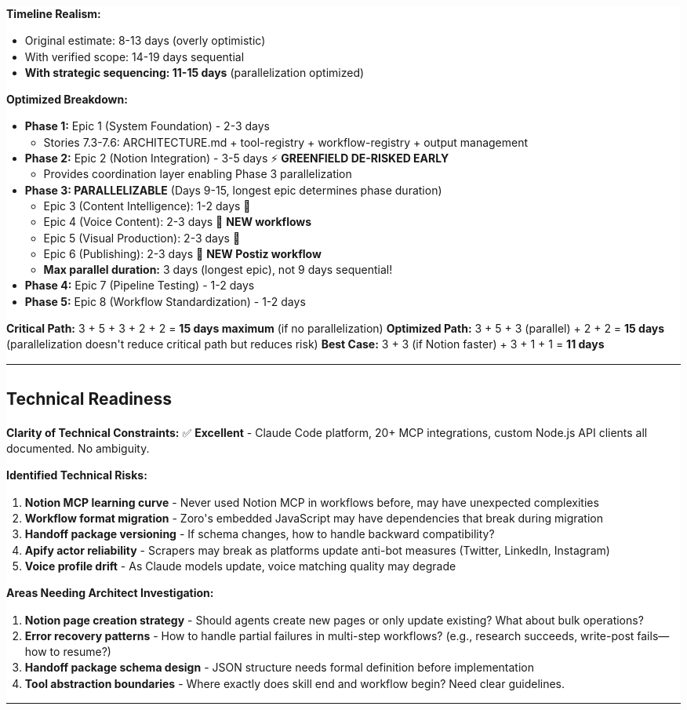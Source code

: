 **Timeline Realism:**

- Original estimate: 8-13 days (overly optimistic)
- With verified scope: 14-19 days sequential
- **With strategic sequencing: 11-15 days** (parallelization optimized)

**Optimized Breakdown:**
  - **Phase 1:** Epic 1 (System Foundation) - 2-3 days
    - Stories 7.3-7.6: ARCHITECTURE.md + tool-registry + workflow-registry + output management
  - **Phase 2:** Epic 2 (Notion Integration) - 3-5 days ⚡ **GREENFIELD DE-RISKED EARLY**
    - Provides coordination layer enabling Phase 3 parallelization
  - **Phase 3: PARALLELIZABLE** (Days 9-15, longest epic determines phase duration)
    - Epic 3 (Content Intelligence): 1-2 days 🔄
    - Epic 4 (Voice Content): 2-3 days 🔄 **NEW workflows**
    - Epic 5 (Visual Production): 2-3 days 🔄
    - Epic 6 (Publishing): 2-3 days 🔄 **NEW Postiz workflow**
    - **Max parallel duration:** 3 days (longest epic), not 9 days sequential!
  - **Phase 4:** Epic 7 (Pipeline Testing) - 1-2 days
  - **Phase 5:** Epic 8 (Workflow Standardization) - 1-2 days

**Critical Path:** 3 + 5 + 3 + 2 + 2 = **15 days maximum** (if no parallelization)
**Optimized Path:** 3 + 5 + 3 (parallel) + 2 + 2 = **15 days** (parallelization doesn't reduce critical path but reduces risk)
**Best Case:** 3 + 3 (if Notion faster) + 3 + 1 + 1 = **11 days**

---

## Technical Readiness

**Clarity of Technical Constraints:**
✅ **Excellent** - Claude Code platform, 20+ MCP integrations, custom Node.js API clients all documented. No ambiguity.

**Identified Technical Risks:**

1. **Notion MCP learning curve** - Never used Notion MCP in workflows before, may have unexpected complexities
2. **Workflow format migration** - Zoro's embedded JavaScript may have dependencies that break during migration
3. **Handoff package versioning** - If schema changes, how to handle backward compatibility?
4. **Apify actor reliability** - Scrapers may break as platforms update anti-bot measures (Twitter, LinkedIn, Instagram)
5. **Voice profile drift** - As Claude models update, voice matching quality may degrade

**Areas Needing Architect Investigation:**

1. **Notion page creation strategy** - Should agents create new pages or only update existing? What about bulk operations?
2. **Error recovery patterns** - How to handle partial failures in multi-step workflows? (e.g., research succeeds, write-post fails—how to resume?)
3. **Handoff package schema design** - JSON structure needs formal definition before implementation
4. **Tool abstraction boundaries** - Where exactly does skill end and workflow begin? Need clear guidelines.

---
